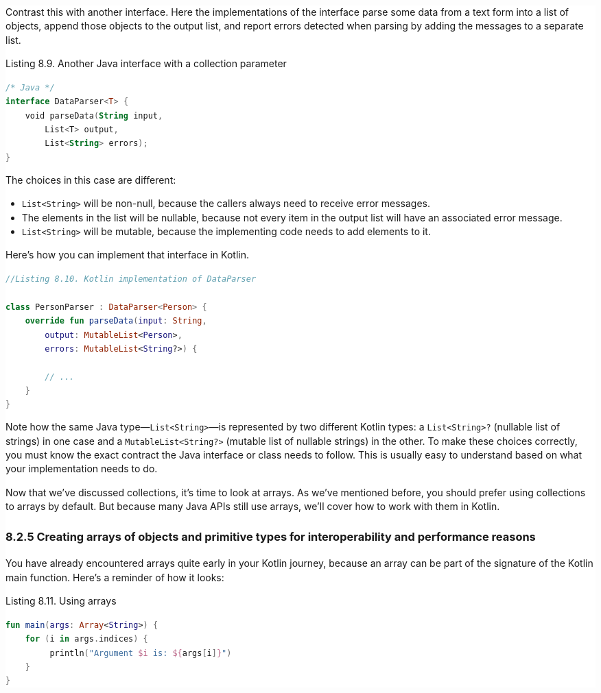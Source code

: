 Contrast this with another interface. Here the implementations of the interface parse some data from a text form into a list of objects, append those objects to the output list, and report errors detected when parsing by adding the messages to a separate list.

Listing 8.9. Another Java interface with a collection parameter

```kotlin
/* Java */
interface DataParser<T> {
    void parseData(String input,
        List<T> output,
        List<String> errors);
}
```

The choices in this case are different:

- `List<String>` will be non-null, because the callers always need to receive error messages.
- The elements in the list will be nullable, because not every item in the output list will have an associated error message.
- `List<String>` will be mutable, because the implementing code needs to add elements to it.

Here’s how you can implement that interface in Kotlin.

```kotlin
//Listing 8.10. Kotlin implementation of DataParser

class PersonParser : DataParser<Person> {
    override fun parseData(input: String,
        output: MutableList<Person>,
        errors: MutableList<String?>) {

        // ...
    }
}
```

Note how the same Java type—`List<String>`—is represented by two different Kotlin types: a `List<String>?` (nullable list of strings) in one case and a `MutableList<String?>` (mutable list of nullable strings) in the other. To make these choices correctly, you must know the exact contract the Java interface or class needs to follow. This is usually easy to understand based on what your implementation needs to do.

Now that we’ve discussed collections, it’s time to look at arrays. As we’ve mentioned before, you should prefer using collections to arrays by default. But because many Java APIs still use arrays, we’ll cover how to work with them in Kotlin.

### 8.2.5 Creating arrays of objects and primitive types for interoperability and performance reasons

You have already encountered arrays quite early in your Kotlin journey, because an array can be part of the signature of the Kotlin main function. Here’s a reminder of how it looks:

Listing 8.11. Using arrays

```kotlin
fun main(args: Array<String>) {
    for (i in args.indices) {
         println("Argument $i is: ${args[i]}")
    }
}
```
